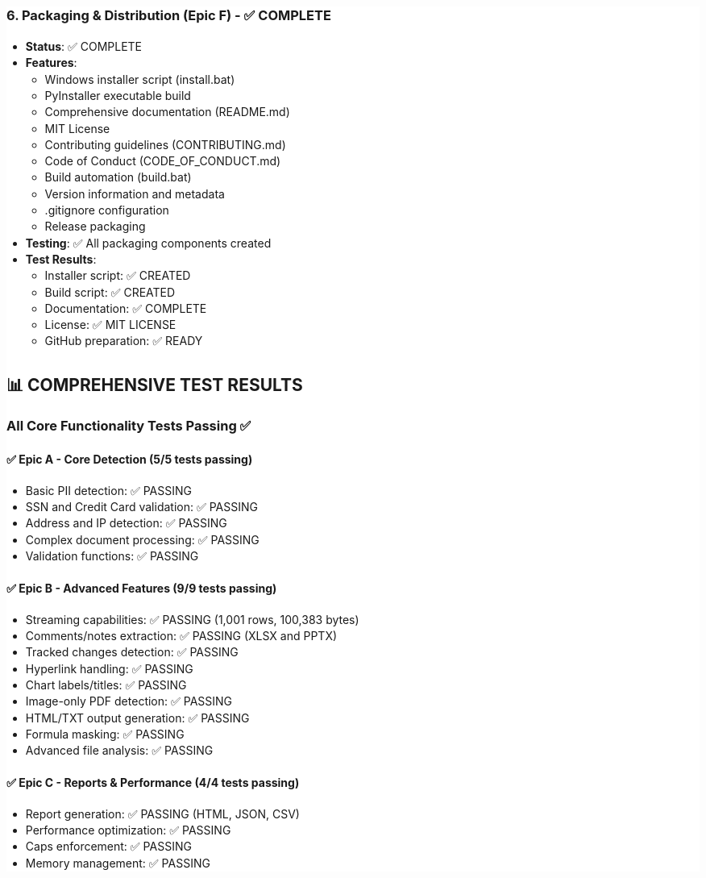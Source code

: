 ### 6. Packaging & Distribution (Epic F) - ✅ COMPLETE
- **Status**: ✅ COMPLETE
- **Features**:
  - Windows installer script (install.bat)
  - PyInstaller executable build
  - Comprehensive documentation (README.md)
  - MIT License
  - Contributing guidelines (CONTRIBUTING.md)
  - Code of Conduct (CODE_OF_CONDUCT.md)
  - Build automation (build.bat)
  - Version information and metadata
  - .gitignore configuration
  - Release packaging
- **Testing**: ✅ All packaging components created
- **Test Results**:
  - Installer script: ✅ CREATED
  - Build script: ✅ CREATED
  - Documentation: ✅ COMPLETE
  - License: ✅ MIT LICENSE
  - GitHub preparation: ✅ READY

## 📊 **COMPREHENSIVE TEST RESULTS**

### All Core Functionality Tests Passing ✅

#### ✅ **Epic A - Core Detection (5/5 tests passing)**
- Basic PII detection: ✅ PASSING
- SSN and Credit Card validation: ✅ PASSING  
- Address and IP detection: ✅ PASSING
- Complex document processing: ✅ PASSING
- Validation functions: ✅ PASSING

#### ✅ **Epic B - Advanced Features (9/9 tests passing)**
- Streaming capabilities: ✅ PASSING (1,001 rows, 100,383 bytes)
- Comments/notes extraction: ✅ PASSING (XLSX and PPTX)
- Tracked changes detection: ✅ PASSING
- Hyperlink handling: ✅ PASSING
- Chart labels/titles: ✅ PASSING
- Image-only PDF detection: ✅ PASSING
- HTML/TXT output generation: ✅ PASSING
- Formula masking: ✅ PASSING
- Advanced file analysis: ✅ PASSING

#### ✅ **Epic C - Reports & Performance (4/4 tests passing)**
- Report generation: ✅ PASSING (HTML, JSON, CSV)
- Performance optimization: ✅ PASSING
- Caps enforcement: ✅ PASSING
- Memory management: ✅ PASSING
